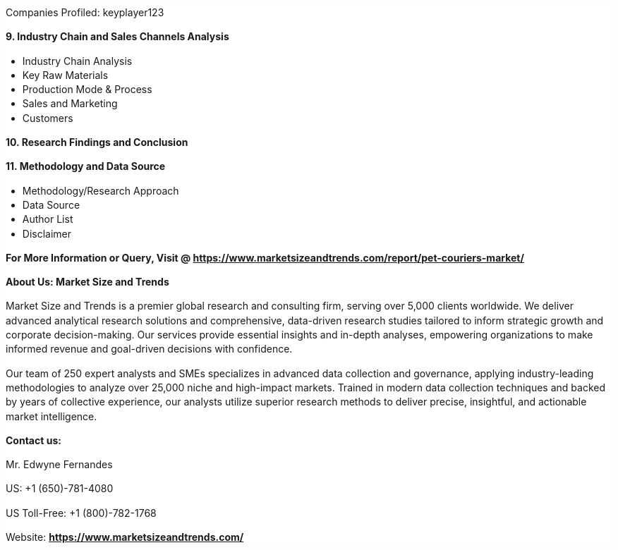 Companies Profiled: keyplayer123</strong></p><p><strong>9. Industry Chain and Sales Channels Analysis</strong></p><ul><li>Industry Chain Analysis</li><li>Key Raw Materials</li><li>Production Mode &amp; Process</li><li>Sales and Marketing</li><li>Customers</li></ul><p><strong>10. Research Findings and Conclusion</strong></p><p><strong>11. Methodology and Data Source</strong></p><ul><li>Methodology/Research Approach</li><li>Data Source</li><li>Author List</li><li>Disclaimer</li></ul></p><p><strong>For More Information or Query, Visit @ <a href="https://www.marketsizeandtrends.com/report/pet-couriers-market/">https://www.marketsizeandtrends.com/report/pet-couriers-market/</a></strong></p><p><strong>About Us: Market Size and Trends</strong></p><p>Market Size and Trends is a premier global research and consulting firm, serving over 5,000 clients worldwide. We deliver advanced analytical research solutions and comprehensive, data-driven research studies tailored to inform strategic growth and corporate decision-making. Our services provide essential insights and in-depth analyses, empowering organizations to make informed revenue and goal-driven decisions with confidence.</p><p>Our team of 250 expert analysts and SMEs specializes in advanced data collection and governance, applying industry-leading methodologies to analyze over 25,000 niche and high-impact markets. Trained in modern data collection techniques and backed by years of collective experience, our analysts utilize superior research methods to deliver precise, insightful, and actionable market intelligence.</p><p><strong>Contact us:</strong></p><p>Mr. Edwyne Fernandes</p><p>US: +1 (650)-781-4080</p><p>US Toll-Free: +1 (800)-782-1768</p><p>Website: <strong><a href="https://www.marketsizeandtrends.com/">https://www.marketsizeandtrends.com/</a></strong></p>
